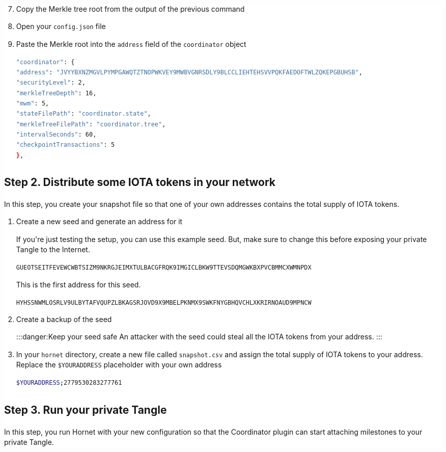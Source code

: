 7. Copy the Merkle tree root from the output of the previous command

8. Open your `config.json` file

9. Paste the Merkle root into the `address` field of the `coordinator` object

	```bash
	"coordinator": {
    "address": "JVYYBXNZMGVLPYMPGAWQTZTNOPWKVEY9MWBVGNRSDLY9BLCCLIEHTEHSVVPQKFAEDOFTWLZQKEPGBUHSB",
    "securityLevel": 2,
    "merkleTreeDepth": 16,
    "mwm": 5,
    "stateFilePath": "coordinator.state",
    "merkleTreeFilePath": "coordinator.tree",
    "intervalSeconds": 60,
    "checkpointTransactions": 5
	},
	```

## Step 2. Distribute some IOTA tokens in your network

In this step, you create your snapshot file so that one of your own addresses contains the total supply of IOTA tokens.

1. Create a new seed and generate an address for it

	If you're just testing the setup, you can use this example seed. But, make sure to change this before exposing your private Tangle to the Internet.

	```bash
	GUEOTSEITFEVEWCWBTSIZM9NKRGJEIMXTULBACGFRQK9IMGICLBKW9TTEVSDQMGWKBXPVCBMMCXWMNPDX
	```

	This is the first address for this seed.

	```
	HYHSSNWMLOSRLV9ULBYTAFVQUPZLBKAGSRJOVD9X9MBELPKNMX9SWKFNYGBHQVCHLXKRIRNOAUD9MPNCW
	```

2. Create a backup of the seed

	:::danger:Keep your seed safe
	An attacker with the seed could steal all the IOTA tokens from your address.
	:::

3. In your `hornet` directory, create a new file called `snapshot.csv` and assign the total supply of IOTA tokens to your address. Replace the `$YOURADDRESS` placeholder with your own address

	```bash
	$YOURADDRESS;2779530283277761
	```

## Step 3. Run your private Tangle

In this step, you run Hornet with your new configuration so that the Coordinator plugin can start attaching milestones to your private Tangle.
